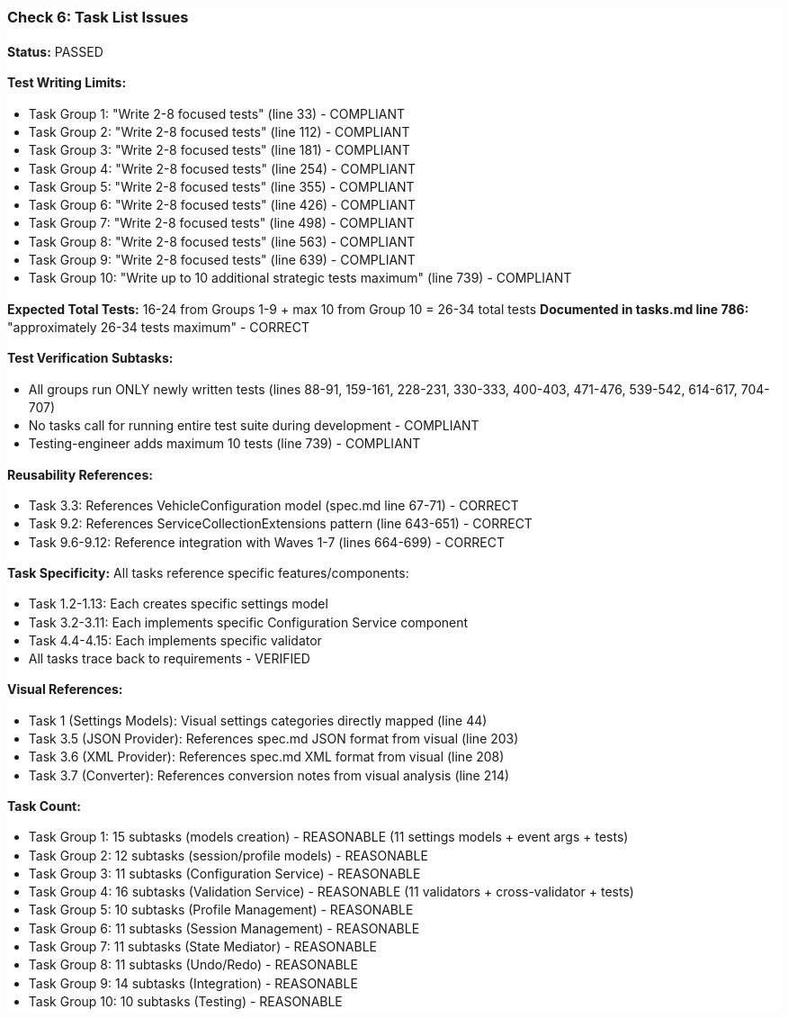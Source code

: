 ### Check 6: Task List Issues
**Status:** PASSED

**Test Writing Limits:**
- Task Group 1: "Write 2-8 focused tests" (line 33) - COMPLIANT
- Task Group 2: "Write 2-8 focused tests" (line 112) - COMPLIANT
- Task Group 3: "Write 2-8 focused tests" (line 181) - COMPLIANT
- Task Group 4: "Write 2-8 focused tests" (line 254) - COMPLIANT
- Task Group 5: "Write 2-8 focused tests" (line 355) - COMPLIANT
- Task Group 6: "Write 2-8 focused tests" (line 426) - COMPLIANT
- Task Group 7: "Write 2-8 focused tests" (line 498) - COMPLIANT
- Task Group 8: "Write 2-8 focused tests" (line 563) - COMPLIANT
- Task Group 9: "Write 2-8 focused tests" (line 639) - COMPLIANT
- Task Group 10: "Write up to 10 additional strategic tests maximum" (line 739) - COMPLIANT

**Expected Total Tests:** 16-24 from Groups 1-9 + max 10 from Group 10 = 26-34 total tests
**Documented in tasks.md line 786:** "approximately 26-34 tests maximum" - CORRECT

**Test Verification Subtasks:**
- All groups run ONLY newly written tests (lines 88-91, 159-161, 228-231, 330-333, 400-403, 471-476, 539-542, 614-617, 704-707)
- No tasks call for running entire test suite during development - COMPLIANT
- Testing-engineer adds maximum 10 tests (line 739) - COMPLIANT

**Reusability References:**
- Task 3.3: References VehicleConfiguration model (spec.md line 67-71) - CORRECT
- Task 9.2: References ServiceCollectionExtensions pattern (line 643-651) - CORRECT
- Task 9.6-9.12: Reference integration with Waves 1-7 (lines 664-699) - CORRECT

**Task Specificity:**
All tasks reference specific features/components:
- Task 1.2-1.13: Each creates specific settings model
- Task 3.2-3.11: Each implements specific Configuration Service component
- Task 4.4-4.15: Each implements specific validator
- All tasks trace back to requirements - VERIFIED

**Visual References:**
- Task 1 (Settings Models): Visual settings categories directly mapped (line 44)
- Task 3.5 (JSON Provider): References spec.md JSON format from visual (line 203)
- Task 3.6 (XML Provider): References spec.md XML format from visual (line 208)
- Task 3.7 (Converter): References conversion notes from visual analysis (line 214)

**Task Count:**
- Task Group 1: 15 subtasks (models creation) - REASONABLE (11 settings models + event args + tests)
- Task Group 2: 12 subtasks (session/profile models) - REASONABLE
- Task Group 3: 11 subtasks (Configuration Service) - REASONABLE
- Task Group 4: 16 subtasks (Validation Service) - REASONABLE (11 validators + cross-validator + tests)
- Task Group 5: 10 subtasks (Profile Management) - REASONABLE
- Task Group 6: 11 subtasks (Session Management) - REASONABLE
- Task Group 7: 11 subtasks (State Mediator) - REASONABLE
- Task Group 8: 11 subtasks (Undo/Redo) - REASONABLE
- Task Group 9: 14 subtasks (Integration) - REASONABLE
- Task Group 10: 10 subtasks (Testing) - REASONABLE
